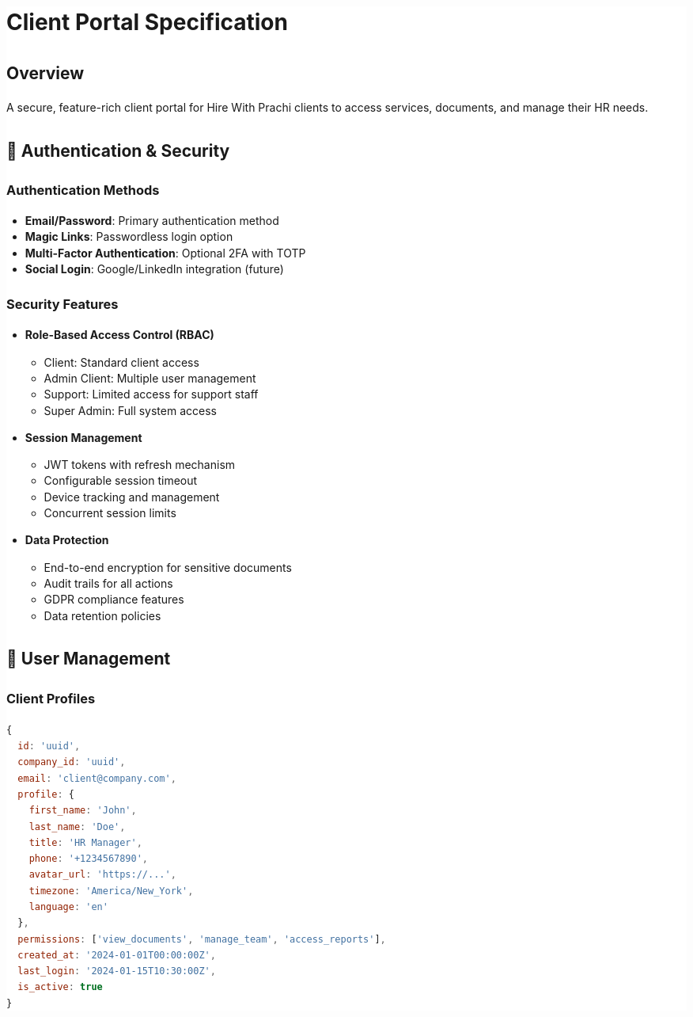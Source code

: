 # Client Portal Specification

## Overview
A secure, feature-rich client portal for Hire With Prachi clients to access services, documents, and manage their HR needs.

## 🔐 Authentication & Security

### Authentication Methods
- **Email/Password**: Primary authentication method
- **Magic Links**: Passwordless login option
- **Multi-Factor Authentication**: Optional 2FA with TOTP
- **Social Login**: Google/LinkedIn integration (future)

### Security Features
- **Role-Based Access Control (RBAC)**
  - Client: Standard client access
  - Admin Client: Multiple user management
  - Support: Limited access for support staff
  - Super Admin: Full system access

- **Session Management**
  - JWT tokens with refresh mechanism
  - Configurable session timeout
  - Device tracking and management
  - Concurrent session limits

- **Data Protection**
  - End-to-end encryption for sensitive documents
  - Audit trails for all actions
  - GDPR compliance features
  - Data retention policies

## 👤 User Management

### Client Profiles
```javascript
{
  id: 'uuid',
  company_id: 'uuid',
  email: 'client@company.com',
  profile: {
    first_name: 'John',
    last_name: 'Doe',
    title: 'HR Manager',
    phone: '+1234567890',
    avatar_url: 'https://...',
    timezone: 'America/New_York',
    language: 'en'
  },
  permissions: ['view_documents', 'manage_team', 'access_reports'],
  created_at: '2024-01-01T00:00:00Z',
  last_login: '2024-01-15T10:30:00Z',
  is_active: true
}
```
